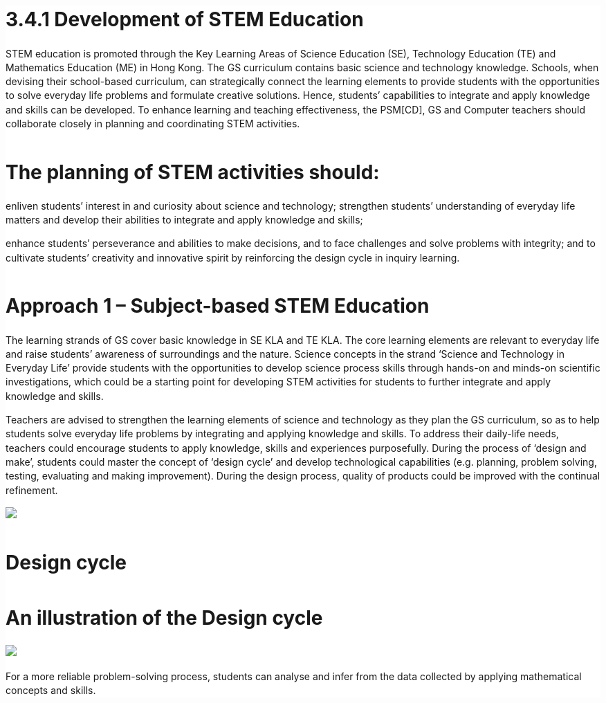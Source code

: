 # 3.4.1 Development of STEM Education

STEM education is promoted through the Key Learning Areas of Science Education (SE), Technology Education (TE) and Mathematics Education (ME) in Hong Kong. The GS curriculum contains basic science and technology knowledge. Schools, when devising their school-based curriculum, can strategically connect the learning elements to provide students with the opportunities to solve everyday life problems and formulate creative solutions. Hence, students’ capabilities to integrate and apply knowledge and skills can be developed. To enhance learning and teaching effectiveness, the PSM[CD], GS and Computer teachers should collaborate closely in planning and coordinating STEM activities.

# The planning of STEM activities should:

enliven students’ interest in and curiosity about science and technology; strengthen students’ understanding of everyday life matters and develop their abilities to integrate and apply knowledge and skills;

enhance students’ perseverance and abilities to make decisions, and to face challenges and solve problems with integrity; and to cultivate students’ creativity and innovative spirit by reinforcing the design cycle in inquiry learning.

# Approach 1 – Subject-based STEM Education

The learning strands of GS cover basic knowledge in SE KLA and TE KLA. The core learning elements are relevant to everyday life and raise students’ awareness of surroundings and the nature. Science concepts in the strand ‘Science and Technology in Everyday Life’ provide students with the opportunities to develop science process skills through hands-on and minds-on scientific investigations, which could be a starting point for developing STEM activities for students to further integrate and apply knowledge and skills.

Teachers are advised to strengthen the learning elements of science and technology as they plan the GS curriculum, so as to help students solve everyday life problems by integrating and applying knowledge and skills. To address their daily-life needs, teachers could encourage students to apply knowledge, skills and experiences purposefully. During the process of ‘design and make’, students could master the concept of ‘design cycle’ and develop technological capabilities (e.g. planning, problem solving, testing, evaluating and making improvement). During the design process, quality of products could be improved with the continual refinement.

![](img/c30dc0876c16fd77be11fa86c2074430f7986947f24bd11dcdd0a9b2238f170e.jpg)

# Design cycle

# An illustration of the Design cycle

![](img/4125dea2d539f56356ec4b677e00872ba9e6fc5eb6cdfd9a058bc1d69af938f0.jpg)

For a more reliable problem-solving process, students can analyse and infer from the data collected by applying mathematical concepts and skills.
